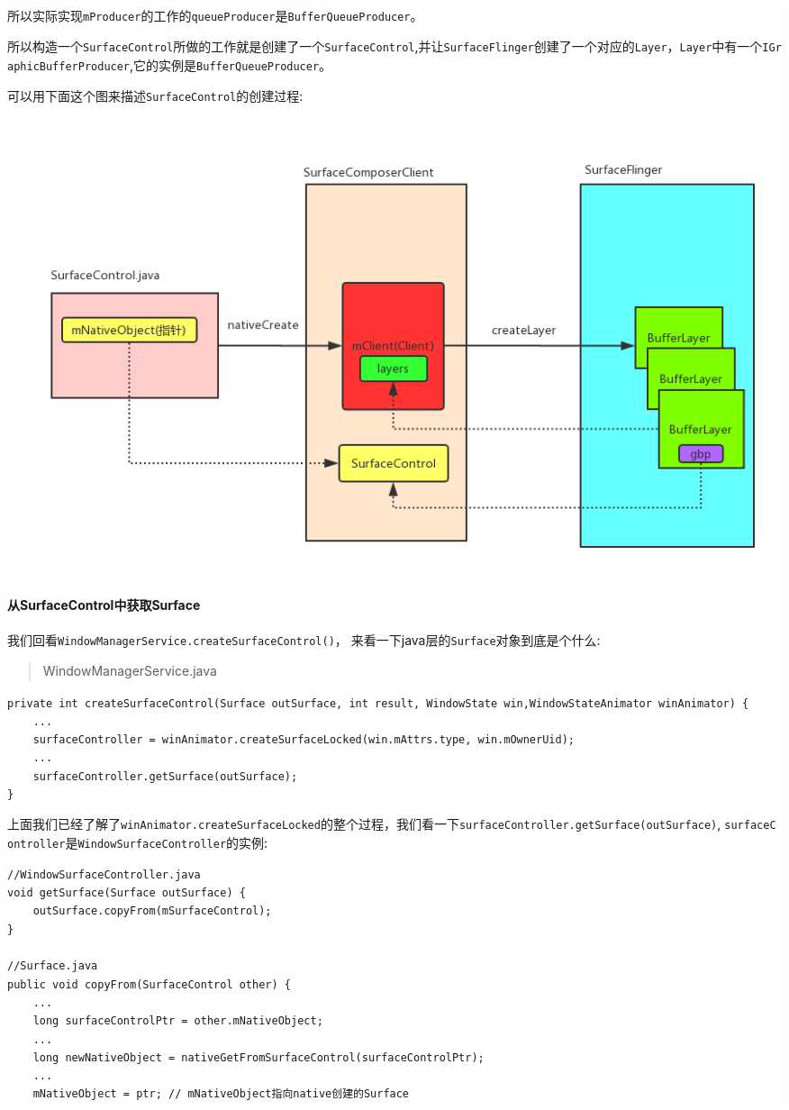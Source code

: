 所以实际实现`mProducer`的工作的`queueProducer`是`BufferQueueProducer`。

所以构造一个`SurfaceControl`所做的工作就是创建了一个`SurfaceControl`,并让`SurfaceFlinger`创建了一个对应的`Layer`，`Layer`中有一个`IGraphicBufferProducer`,它的实例是`BufferQueueProducer`。

可以用下面这个图来描述`SurfaceControl`的创建过程:

![SurfaceControl的创建](picture/SurfaceControl的创建.png)


#### 从SurfaceControl中获取Surface

我们回看`WindowManagerService.createSurfaceControl()`， 来看一下java层的`Surface`对象到底是个什么:

>WindowManagerService.java
```
private int createSurfaceControl(Surface outSurface, int result, WindowState win,WindowStateAnimator winAnimator) {
    ...
    surfaceController = winAnimator.createSurfaceLocked(win.mAttrs.type, win.mOwnerUid);
    ...
    surfaceController.getSurface(outSurface);
}
```

上面我们已经了解了`winAnimator.createSurfaceLocked`的整个过程，我们看一下`surfaceController.getSurface(outSurface)`, `surfaceController`是`WindowSurfaceController`的实例:

```
//WindowSurfaceController.java
void getSurface(Surface outSurface) {
    outSurface.copyFrom(mSurfaceControl);
}

//Surface.java
public void copyFrom(SurfaceControl other) {
    ...
    long surfaceControlPtr = other.mNativeObject;
    ...
    long newNativeObject = nativeGetFromSurfaceControl(surfaceControlPtr);
    ...
    mNativeObject = ptr; // mNativeObject指向native创建的Surface
```